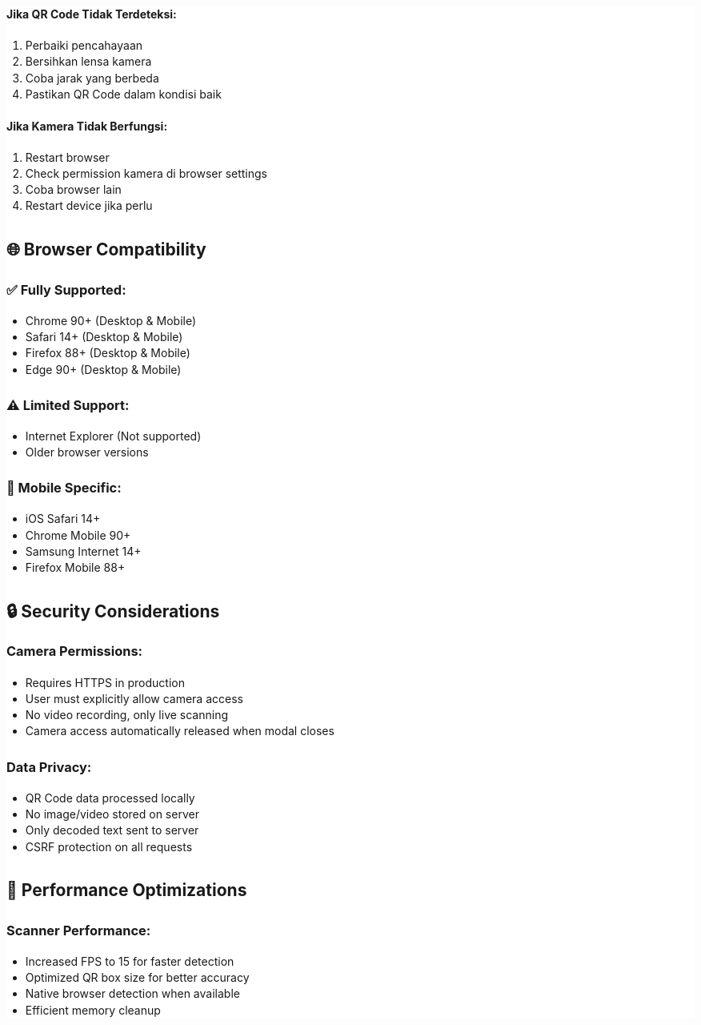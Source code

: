 #### **Jika QR Code Tidak Terdeteksi:**
1. Perbaiki pencahayaan
2. Bersihkan lensa kamera
3. Coba jarak yang berbeda
4. Pastikan QR Code dalam kondisi baik

#### **Jika Kamera Tidak Berfungsi:**
1. Restart browser
2. Check permission kamera di browser settings
3. Coba browser lain
4. Restart device jika perlu

## 🌐 **Browser Compatibility**

### **✅ Fully Supported:**
- Chrome 90+ (Desktop & Mobile)
- Safari 14+ (Desktop & Mobile)
- Firefox 88+ (Desktop & Mobile)
- Edge 90+ (Desktop & Mobile)

### **⚠️ Limited Support:**
- Internet Explorer (Not supported)
- Older browser versions

### **📱 Mobile Specific:**
- iOS Safari 14+
- Chrome Mobile 90+
- Samsung Internet 14+
- Firefox Mobile 88+

## 🔒 **Security Considerations**

### **Camera Permissions:**
- Requires HTTPS in production
- User must explicitly allow camera access
- No video recording, only live scanning
- Camera access automatically released when modal closes

### **Data Privacy:**
- QR Code data processed locally
- No image/video stored on server
- Only decoded text sent to server
- CSRF protection on all requests

## 🚀 **Performance Optimizations**

### **Scanner Performance:**
- Increased FPS to 15 for faster detection
- Optimized QR box size for better accuracy
- Native browser detection when available
- Efficient memory cleanup
